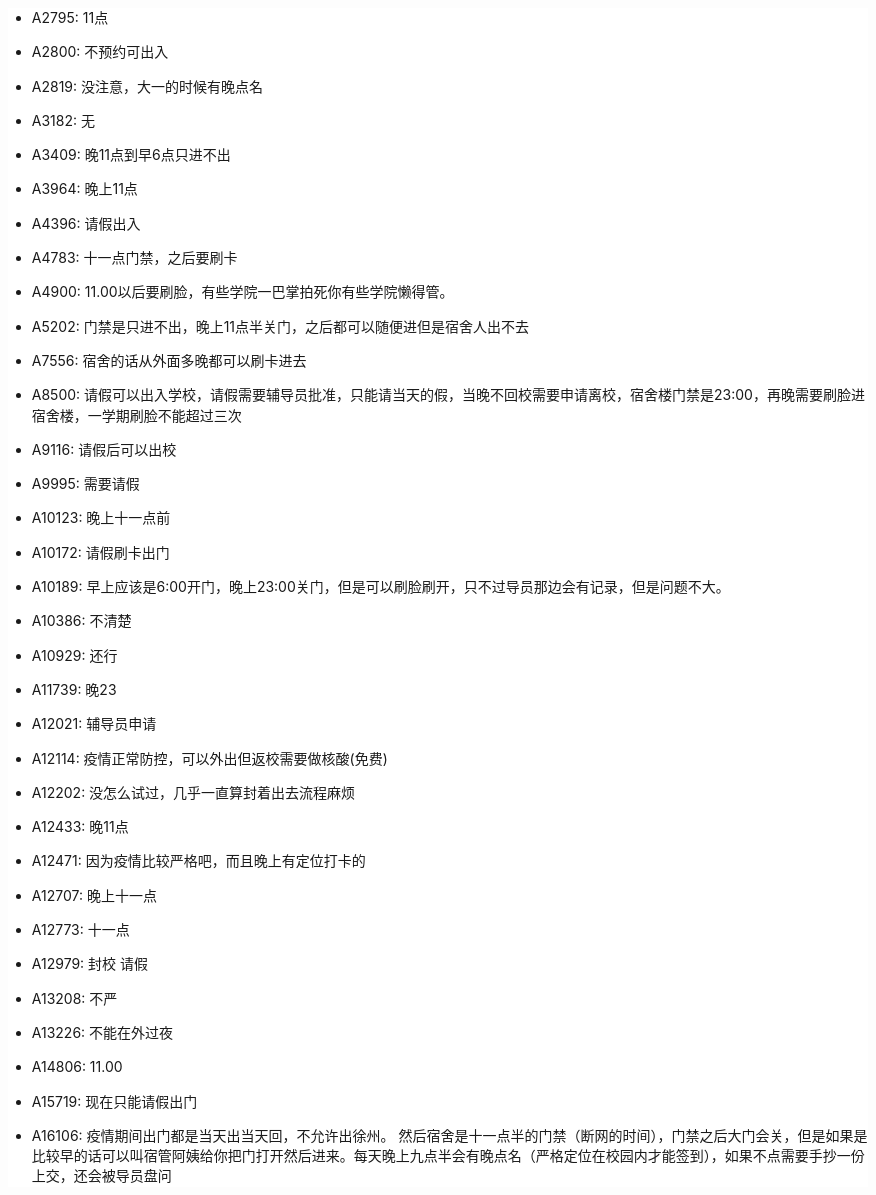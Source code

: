 - A2795: 11点

- A2800: 不预约可出入

- A2819: 没注意，大一的时候有晚点名

- A3182: 无

- A3409: 晚11点到早6点只进不出

- A3964: 晚上11点

- A4396: 请假出入

- A4783: 十一点门禁，之后要刷卡

- A4900: 11.00以后要刷脸，有些学院一巴掌拍死你有些学院懒得管。

- A5202: 门禁是只进不出，晚上11点半关门，之后都可以随便进但是宿舍人出不去

- A7556: 宿舍的话从外面多晚都可以刷卡进去

- A8500: 请假可以出入学校，请假需要辅导员批准，只能请当天的假，当晚不回校需要申请离校，宿舍楼门禁是23:00，再晚需要刷脸进宿舍楼，一学期刷脸不能超过三次

- A9116: 请假后可以出校

- A9995: 需要请假

- A10123: 晚上十一点前

- A10172: 请假刷卡出门

- A10189: 早上应该是6:00开门，晚上23:00关门，但是可以刷脸刷开，只不过导员那边会有记录，但是问题不大。

- A10386: 不清楚

- A10929: 还行

- A11739: 晚23

- A12021: 辅导员申请

- A12114: 疫情正常防控，可以外出但返校需要做核酸(免费)

- A12202: 没怎么试过，几乎一直算封着出去流程麻烦

- A12433: 晚11点

- A12471: 因为疫情比较严格吧，而且晚上有定位打卡的

- A12707: 晚上十一点

- A12773: 十一点

- A12979: 封校 请假

- A13208: 不严

- A13226: 不能在外过夜

- A14806: 11.00

- A15719: 现在只能请假出门

- A16106: 疫情期间出门都是当天出当天回，不允许出徐州。
然后宿舍是十一点半的门禁（断网的时间），门禁之后大门会关，但是如果是比较早的话可以叫宿管阿姨给你把门打开然后进来。每天晚上九点半会有晚点名（严格定位在校园内才能签到），如果不点需要手抄一份上交，还会被导员盘问
